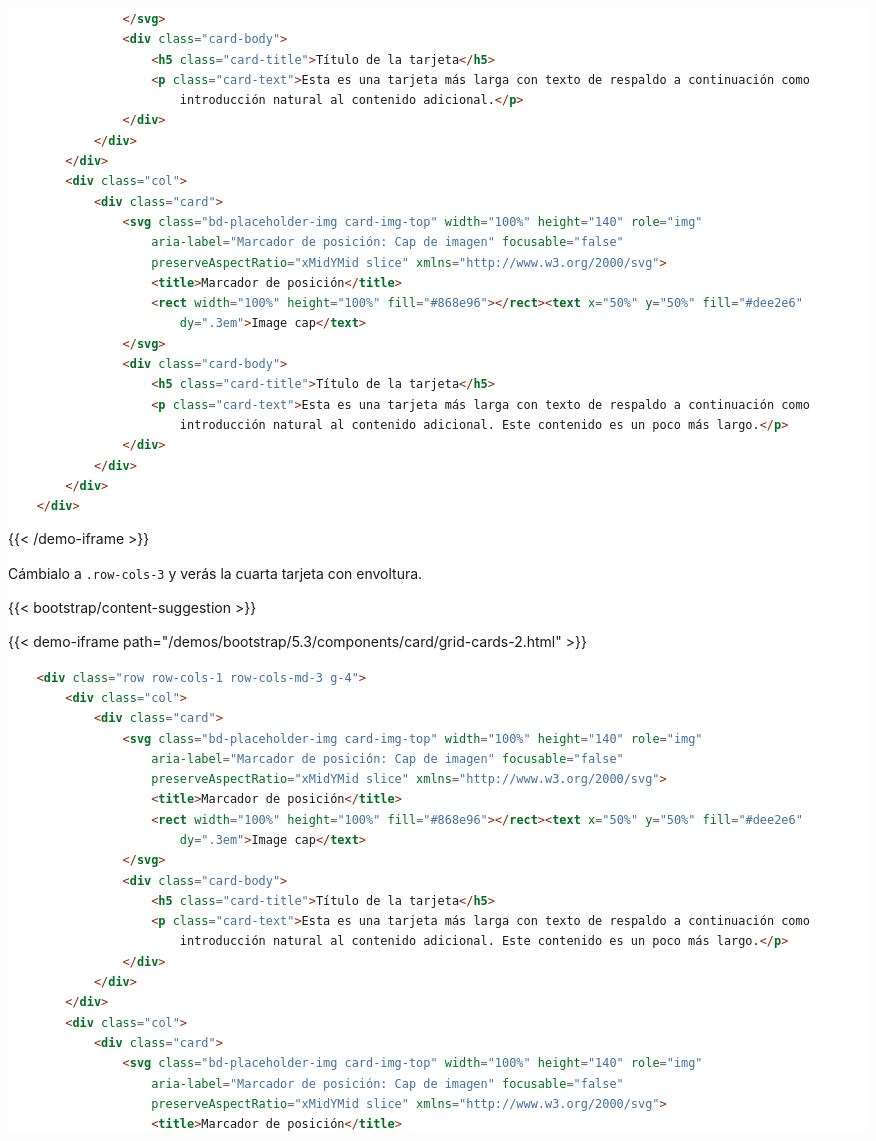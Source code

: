 ```html {filename="HTML"}
                </svg>
                <div class="card-body">
                    <h5 class="card-title">Título de la tarjeta</h5>
                    <p class="card-text">Esta es una tarjeta más larga con texto de respaldo a continuación como
                        introducción natural al contenido adicional.</p>
                </div>
            </div>
        </div>
        <div class="col">
            <div class="card">
                <svg class="bd-placeholder-img card-img-top" width="100%" height="140" role="img"
                    aria-label="Marcador de posición: Cap de imagen" focusable="false"
                    preserveAspectRatio="xMidYMid slice" xmlns="http://www.w3.org/2000/svg">
                    <title>Marcador de posición</title>
                    <rect width="100%" height="100%" fill="#868e96"></rect><text x="50%" y="50%" fill="#dee2e6"
                        dy=".3em">Image cap</text>
                </svg>
                <div class="card-body">
                    <h5 class="card-title">Título de la tarjeta</h5>
                    <p class="card-text">Esta es una tarjeta más larga con texto de respaldo a continuación como
                        introducción natural al contenido adicional. Este contenido es un poco más largo.</p>
                </div>
            </div>
        </div>
    </div>
```
{{< /demo-iframe >}}

Cámbialo a `.row-cols-3` y verás la cuarta tarjeta con envoltura.

{{< bootstrap/content-suggestion >}}

{{< demo-iframe path="/demos/bootstrap/5.3/components/card/grid-cards-2.html" >}}
```html {filename="HTML"}
    <div class="row row-cols-1 row-cols-md-3 g-4">
        <div class="col">
            <div class="card">
                <svg class="bd-placeholder-img card-img-top" width="100%" height="140" role="img"
                    aria-label="Marcador de posición: Cap de imagen" focusable="false"
                    preserveAspectRatio="xMidYMid slice" xmlns="http://www.w3.org/2000/svg">
                    <title>Marcador de posición</title>
                    <rect width="100%" height="100%" fill="#868e96"></rect><text x="50%" y="50%" fill="#dee2e6"
                        dy=".3em">Image cap</text>
                </svg>
                <div class="card-body">
                    <h5 class="card-title">Título de la tarjeta</h5>
                    <p class="card-text">Esta es una tarjeta más larga con texto de respaldo a continuación como
                        introducción natural al contenido adicional. Este contenido es un poco más largo.</p>
                </div>
            </div>
        </div>
        <div class="col">
            <div class="card">
                <svg class="bd-placeholder-img card-img-top" width="100%" height="140" role="img"
                    aria-label="Marcador de posición: Cap de imagen" focusable="false"
                    preserveAspectRatio="xMidYMid slice" xmlns="http://www.w3.org/2000/svg">
                    <title>Marcador de posición</title>
```
